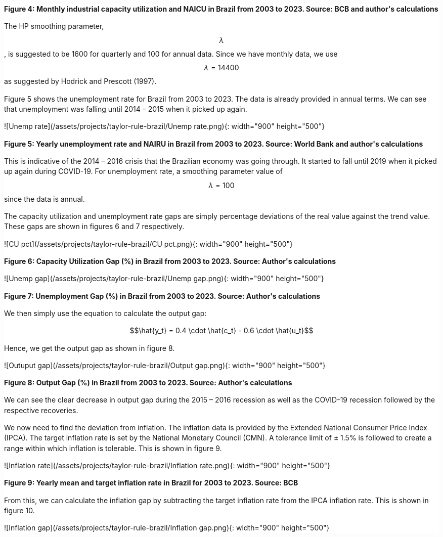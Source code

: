 **Figure 4: Monthly industrial capacity utilization and NAICU in Brazil from 2003 to 2023. Source: BCB and author's calculations**

The HP smoothing parameter, $$\lambda$$, is suggested to be 1600 for quarterly and 100 for annual data. Since we have monthly data, we use $$\lambda = 14400$$ as suggested by Hodrick and Prescott (1997).

Figure 5 shows the unemployment rate for Brazil from 2003 to 2023. The data is already provided in annual terms. We can see that unemployment was falling until 2014 – 2015 when it picked up again.

![Unemp rate](/assets/projects/taylor-rule-brazil/Unemp rate.png){: width="900" height="500"}

**Figure 5: Yearly unemployment rate and NAIRU in Brazil from 2003 to 2023. Source: World Bank and author's calculations**

This is indicative of the 2014 – 2016 crisis that the Brazilian economy was going through. It started to fall until 2019 when it picked up again during COVID-19. For unemployment rate, a smoothing parameter value of $$\lambda = 100$$ since the data is annual.

The capacity utilization and unemployment rate gaps are simply percentage deviations of the real value against the trend value. These gaps are shown in figures 6 and 7 respectively.

![CU pct](/assets/projects/taylor-rule-brazil/CU pct.png){: width="900" height="500"}

**Figure 6: Capacity Utilization Gap (%) in Brazil from 2003 to 2023. Source: Author's calculations**

![Unemp gap](/assets/projects/taylor-rule-brazil/Unemp gap.png){: width="900" height="500"}

**Figure 7: Unemployment Gap (%) in Brazil from 2003 to 2023. Source: Author's calculations**

We then simply use the equation to calculate the output gap:

$$\hat{y_t} = 0.4 \cdot \hat{c_t} - 0.6 \cdot \hat{u_t}$$

Hence, we get the output gap as shown in figure 8.

![Outuput gap](/assets/projects/taylor-rule-brazil/Output gap.png){: width="900" height="500"}

**Figure 8: Output Gap (%) in Brazil from 2003 to 2023. Source: Author's calculations**

We can see the clear decrease in output gap during the 2015 – 2016 recession as well as the COVID-19 recession followed by the respective recoveries.

We now need to find the deviation from inflation. The inflation data is provided by the Extended National Consumer Price Index (IPCA). The target inflation rate is set by the National Monetary Council (CMN). A tolerance limit of ± 1.5% is followed to create a range within which inflation is tolerable. This is shown in figure 9.

![Inflation rate](/assets/projects/taylor-rule-brazil/Inflation rate.png){: width="900" height="500"}

**Figure 9: Yearly mean and target inflation rate in Brazil for 2003 to 2023. Source: BCB**

From this, we can calculate the inflation gap by subtracting the target inflation rate from the IPCA inflation rate. This is shown in figure 10.

![Inflation gap](/assets/projects/taylor-rule-brazil/Inflation gap.png){: width="900" height="500"}
